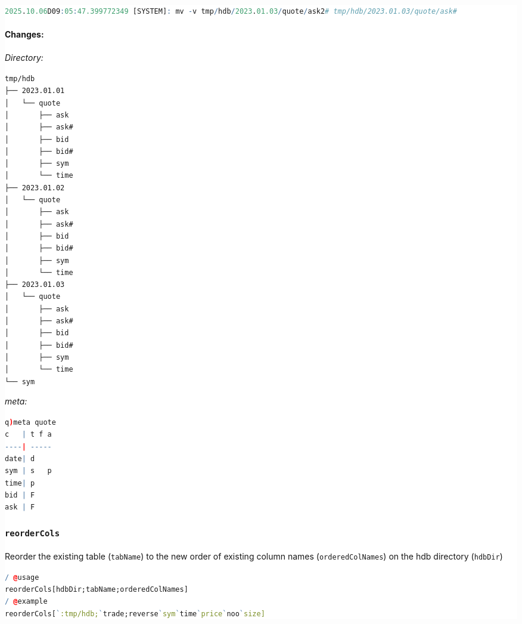 ```q
2025.10.06D09:05:47.399772349 [SYSTEM]: mv -v tmp/hdb/2023.01.03/quote/ask2# tmp/hdb/2023.01.03/quote/ask#
```

#### Changes:

*Directory:*
```sh
tmp/hdb
├── 2023.01.01
│   └── quote
│       ├── ask
│       ├── ask#
│       ├── bid
│       ├── bid#
│       ├── sym
│       └── time
├── 2023.01.02
│   └── quote
│       ├── ask
│       ├── ask#
│       ├── bid
│       ├── bid#
│       ├── sym
│       └── time
├── 2023.01.03
│   └── quote
│       ├── ask
│       ├── ask#
│       ├── bid
│       ├── bid#
│       ├── sym
│       └── time
└── sym
```

*meta:*
```q
q)meta quote
c   | t f a
----| -----
date| d
sym | s   p
time| p
bid | F
ask | F
```

### `reorderCols`

Reorder the existing table (`tabName`)
to the new order of existing column names (`orderedColNames`)
on the hdb directory (`hdbDir`)
```q
/ @usage
reorderCols[hdbDir;tabName;orderedColNames]
/ @example
reorderCols[`:tmp/hdb;`trade;reverse`sym`time`price`noo`size]
```
